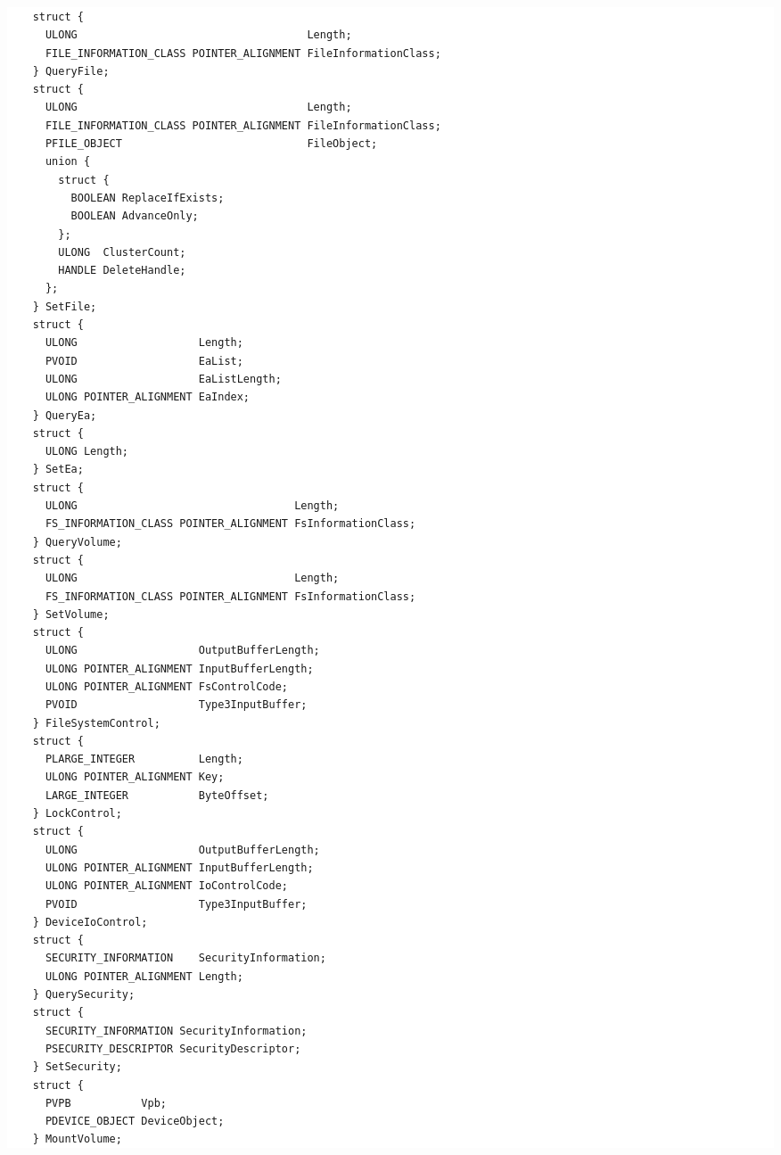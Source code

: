 ````
    struct {
      ULONG                                    Length;
      FILE_INFORMATION_CLASS POINTER_ALIGNMENT FileInformationClass;
    } QueryFile;
    struct {
      ULONG                                    Length;
      FILE_INFORMATION_CLASS POINTER_ALIGNMENT FileInformationClass;
      PFILE_OBJECT                             FileObject;
      union {
        struct {
          BOOLEAN ReplaceIfExists;
          BOOLEAN AdvanceOnly;
        };
        ULONG  ClusterCount;
        HANDLE DeleteHandle;
      };
    } SetFile;
    struct {
      ULONG                   Length;
      PVOID                   EaList;
      ULONG                   EaListLength;
      ULONG POINTER_ALIGNMENT EaIndex;
    } QueryEa;
    struct {
      ULONG Length;
    } SetEa;
    struct {
      ULONG                                  Length;
      FS_INFORMATION_CLASS POINTER_ALIGNMENT FsInformationClass;
    } QueryVolume;
    struct {
      ULONG                                  Length;
      FS_INFORMATION_CLASS POINTER_ALIGNMENT FsInformationClass;
    } SetVolume;
    struct {
      ULONG                   OutputBufferLength;
      ULONG POINTER_ALIGNMENT InputBufferLength;
      ULONG POINTER_ALIGNMENT FsControlCode;
      PVOID                   Type3InputBuffer;
    } FileSystemControl;
    struct {
      PLARGE_INTEGER          Length;
      ULONG POINTER_ALIGNMENT Key;
      LARGE_INTEGER           ByteOffset;
    } LockControl;
    struct {
      ULONG                   OutputBufferLength;
      ULONG POINTER_ALIGNMENT InputBufferLength;
      ULONG POINTER_ALIGNMENT IoControlCode;
      PVOID                   Type3InputBuffer;
    } DeviceIoControl;
    struct {
      SECURITY_INFORMATION    SecurityInformation;
      ULONG POINTER_ALIGNMENT Length;
    } QuerySecurity;
    struct {
      SECURITY_INFORMATION SecurityInformation;
      PSECURITY_DESCRIPTOR SecurityDescriptor;
    } SetSecurity;
    struct {
      PVPB           Vpb;
      PDEVICE_OBJECT DeviceObject;
    } MountVolume;
````